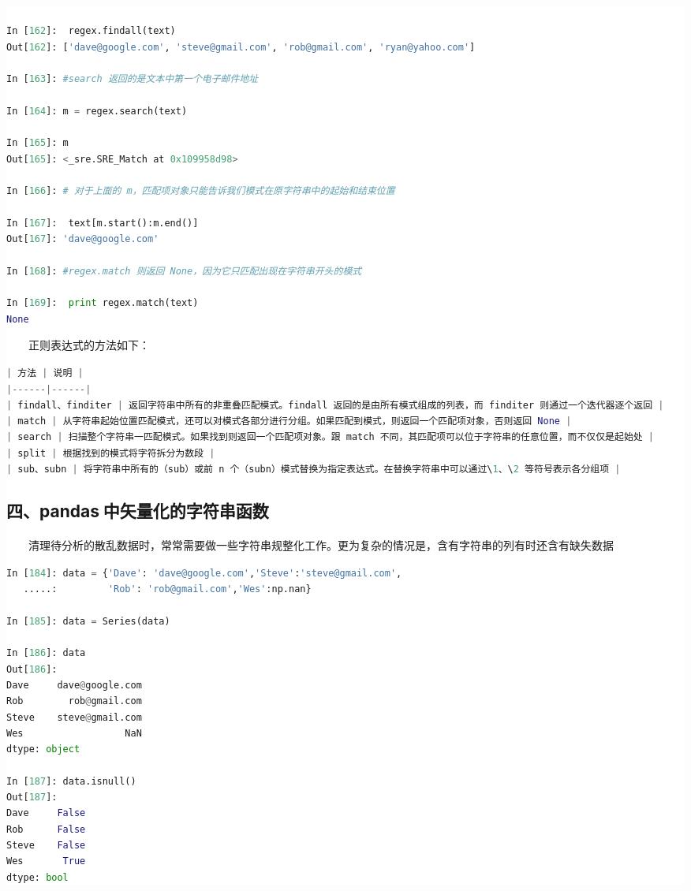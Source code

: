 ```py

In [162]:  regex.findall(text)
Out[162]: ['dave@google.com', 'steve@gmail.com', 'rob@gmail.com', 'ryan@yahoo.com']

In [163]: #search 返回的是文本中第一个电子邮件地址

In [164]: m = regex.search(text)

In [165]: m
Out[165]: <_sre.SRE_Match at 0x109958d98>

In [166]: # 对于上面的 m，匹配项对象只能告诉我们模式在原字符串中的起始和结束位置

In [167]:  text[m.start():m.end()]
Out[167]: 'dave@google.com'

In [168]: #regex.match 则返回 None，因为它只匹配出现在字符串开头的模式

In [169]:  print regex.match(text)
None 
```

　　正则表达式的方法如下：

```py
| 方法 | 说明 |
|------|------|
| findall、finditer | 返回字符串中所有的非重叠匹配模式。findall 返回的是由所有模式组成的列表，而 finditer 则通过一个迭代器逐个返回 |
| match | 从字符串起始位置匹配模式，还可以对模式各部分进行分组。如果匹配到模式，则返回一个匹配项对象，否则返回 None |
| search | 扫描整个字符串一匹配模式。如果找到则返回一个匹配项对象。跟 match 不同，其匹配项可以位于字符串的任意位置，而不仅仅是起始处 |
| split | 根据找到的模式将字符拆分为数段 |
| sub、subn | 将字符串中所有的（sub）或前 n 个（subn）模式替换为指定表达式。在替换字符串中可以通过\1、\2 等符号表示各分组项 |
```

## 四、pandas 中矢量化的字符串函数

　　清理待分析的散乱数据时，常常需要做一些字符串规整化工作。更为复杂的情况是，含有字符串的列有时还含有缺失数据

```py
In [184]: data = {'Dave': 'dave@google.com','Steve':'steve@gmail.com',
   .....:         'Rob': 'rob@gmail.com','Wes':np.nan}

In [185]: data = Series(data)

In [186]: data
Out[186]: 
Dave     dave@google.com
Rob        rob@gmail.com
Steve    steve@gmail.com
Wes                  NaN
dtype: object

In [187]: data.isnull()
Out[187]: 
Dave     False
Rob      False
Steve    False
Wes       True
dtype: bool 
```
